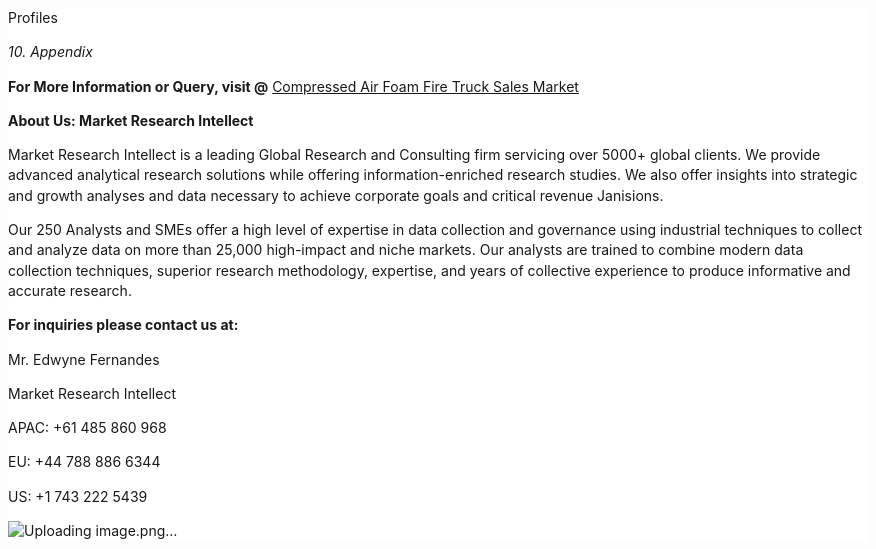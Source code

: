 Profiles</span></em></p><p><em><span class="font-[700]">10. Appendix</span></em></p><p><span class="font-[700]"><strong>For More Information or Query, visit&nbsp;@</strong>&nbsp;</span><span class="font-[700]"><a href="https://www.marketresearchintellect.com/product/global-compressed-air-foam-fire-truck-sales-market/?utm_source=Linkedin&utm_medium=829" target="_blank" data-tracking-control-name="article-ssr-frontend-pulse_little-text-block" data-tracking-will-navigate="" data-test-link="">Compressed Air Foam Fire Truck Sales Market</a></span></p><p><strong><span class="font-[700]">About Us: Market Research Intellect</span></strong></p><p><span class="">Market Research Intellect is a leading Global Research and Consulting firm servicing over 5000+ global clients. We provide advanced analytical research solutions while offering information-enriched research studies.&nbsp;</span>We also offer insights into strategic and growth analyses and data necessary to achieve corporate goals and critical revenue Janisions.</p><p><span class="">Our 250 Analysts and SMEs offer a high level of expertise in data collection and governance using industrial techniques to collect and analyze data on more than 25,000 high-impact and niche markets. Our analysts are trained to combine modern data collection techniques, superior research methodology, expertise, and years of collective experience to produce informative and accurate research.</span></p><p><strong>For inquiries please contact us at:</strong></p><p>Mr. Edwyne Fernandes</p><p>Market Research Intellect</p><p>APAC: +61 485 860 968</p><p>EU: +44 788 886 6344</p><p>US: +1 743 222 5439</p>
![Uploading image.png…]()
